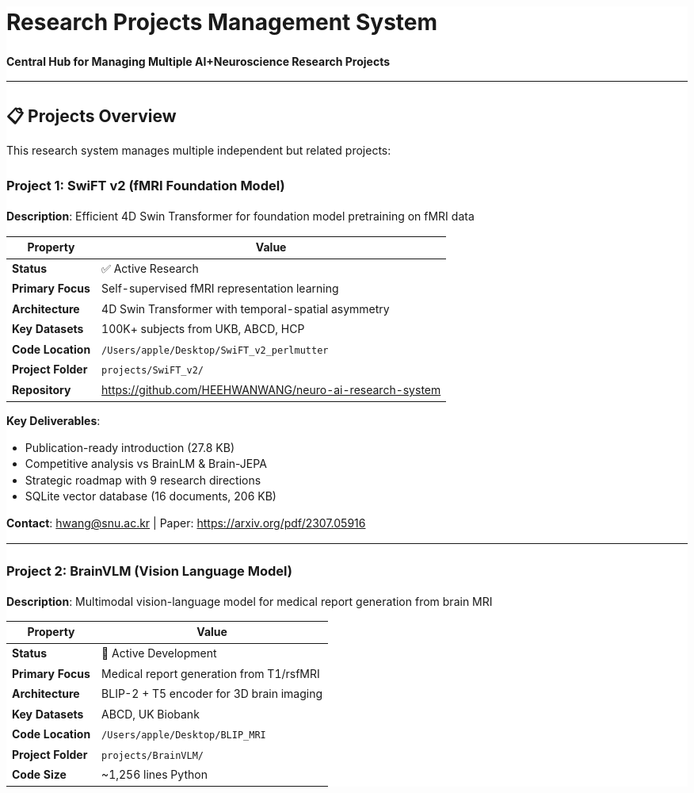 # Research Projects Management System

**Central Hub for Managing Multiple AI+Neuroscience Research Projects**

---

## 📋 Projects Overview

This research system manages multiple independent but related projects:

### Project 1: SwiFT v2 (fMRI Foundation Model)

**Description**: Efficient 4D Swin Transformer for foundation model pretraining on fMRI data

| Property | Value |
|----------|-------|
| **Status** | ✅ Active Research |
| **Primary Focus** | Self-supervised fMRI representation learning |
| **Architecture** | 4D Swin Transformer with temporal-spatial asymmetry |
| **Key Datasets** | 100K+ subjects from UKB, ABCD, HCP |
| **Code Location** | `/Users/apple/Desktop/SwiFT_v2_perlmutter` |
| **Project Folder** | `projects/SwiFT_v2/` |
| **Repository** | https://github.com/HEEHWANWANG/neuro-ai-research-system |

**Key Deliverables**:
- Publication-ready introduction (27.8 KB)
- Competitive analysis vs BrainLM & Brain-JEPA
- Strategic roadmap with 9 research directions
- SQLite vector database (16 documents, 206 KB)

**Contact**: hwang@snu.ac.kr | Paper: https://arxiv.org/pdf/2307.05916

---

### Project 2: BrainVLM (Vision Language Model)

**Description**: Multimodal vision-language model for medical report generation from brain MRI

| Property | Value |
|----------|-------|
| **Status** | 🔬 Active Development |
| **Primary Focus** | Medical report generation from T1/rsfMRI |
| **Architecture** | BLIP-2 + T5 encoder for 3D brain imaging |
| **Key Datasets** | ABCD, UK Biobank |
| **Code Location** | `/Users/apple/Desktop/BLIP_MRI` |
| **Project Folder** | `projects/BrainVLM/` |
| **Code Size** | ~1,256 lines Python |
